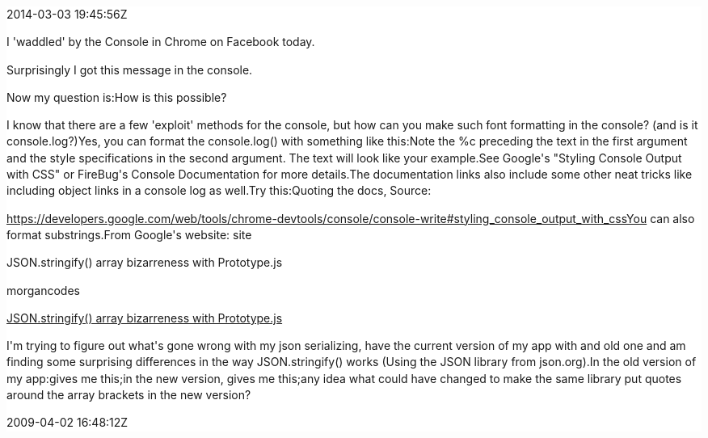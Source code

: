 2014-03-03 19:45:56Z

I 'waddled' by the Console in Chrome on Facebook today. 

Surprisingly I got this message in the console. 

Now my question is:How is this possible?

I know that there are a few 'exploit' methods for the console, but how can you make such font formatting in the console? (and is it console.log?)Yes, you can format the console.log() with something like this:Note the %c preceding the text in the first argument and the style specifications in the second argument. The text will look like your example.See Google's "Styling Console Output with CSS" or FireBug's Console Documentation for more details.The documentation links also include some other neat tricks like including object links in a console log as well.Try this:Quoting the docs, Source:

https://developers.google.com/web/tools/chrome-devtools/console/console-write#styling_console_output_with_cssYou can also format substrings.From Google's website: site

JSON.stringify() array bizarreness with Prototype.js

morgancodes

[JSON.stringify() array bizarreness with Prototype.js](https://stackoverflow.com/questions/710586/json-stringify-array-bizarreness-with-prototype-js)

I'm trying to figure out what's gone wrong with my json serializing, have the current version of my app with and old one and am finding some surprising differences in the way JSON.stringify() works (Using the JSON library from json.org).In the old version of my app:gives me this;in the new version, gives me this;any idea what could have changed to make the same library put quotes around the array brackets in the new version?

2009-04-02 16:48:12Z
